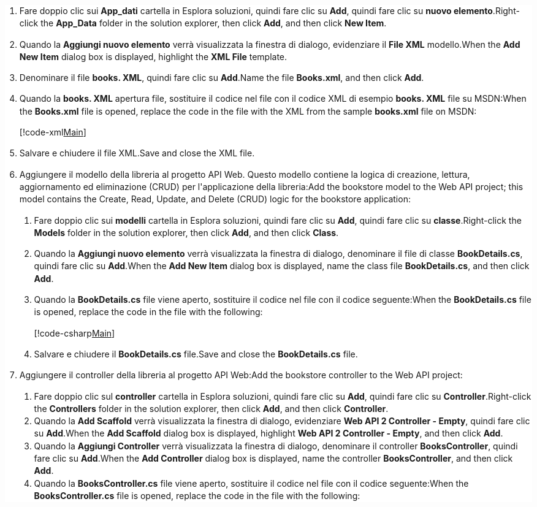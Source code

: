    1. <span data-ttu-id="d3e48-132">Fare doppio clic sui **App\_dati** cartella in Esplora soluzioni, quindi fare clic su **Add**, quindi fare clic su **nuovo elemento**.</span><span class="sxs-lookup"><span data-stu-id="d3e48-132">Right-click the **App\_Data** folder in the solution explorer, then click **Add**, and then click **New Item**.</span></span>
   2. <span data-ttu-id="d3e48-133">Quando la **Aggiungi nuovo elemento** verrà visualizzata la finestra di dialogo, evidenziare il **File XML** modello.</span><span class="sxs-lookup"><span data-stu-id="d3e48-133">When the **Add New Item** dialog box is displayed, highlight the **XML File** template.</span></span>
   3. <span data-ttu-id="d3e48-134">Denominare il file **books. XML**, quindi fare clic su **Add**.</span><span class="sxs-lookup"><span data-stu-id="d3e48-134">Name the file **Books.xml**, and then click **Add**.</span></span>
   4. <span data-ttu-id="d3e48-135">Quando la **books. XML** apertura file, sostituire il codice nel file con il codice XML di esempio **books. XML** file su MSDN:</span><span class="sxs-lookup"><span data-stu-id="d3e48-135">When the **Books.xml** file is opened, replace the code in the file with the XML from the sample **books.xml** file on MSDN:</span></span> 

       [!code-xml[Main](calling-web-api-from-a-windows-phone-8-application/samples/sample1.xml)]
   5. <span data-ttu-id="d3e48-136">Salvare e chiudere il file XML.</span><span class="sxs-lookup"><span data-stu-id="d3e48-136">Save and close the XML file.</span></span>

8. <span data-ttu-id="d3e48-137">Aggiungere il modello della libreria al progetto API Web. Questo modello contiene la logica di creazione, lettura, aggiornamento ed eliminazione (CRUD) per l'applicazione della libreria:</span><span class="sxs-lookup"><span data-stu-id="d3e48-137">Add the bookstore model to the Web API project; this model contains the Create, Read, Update, and Delete (CRUD) logic for the bookstore application:</span></span>

   1. <span data-ttu-id="d3e48-138">Fare doppio clic sui **modelli** cartella in Esplora soluzioni, quindi fare clic su **Add**, quindi fare clic su **classe**.</span><span class="sxs-lookup"><span data-stu-id="d3e48-138">Right-click the **Models** folder in the solution explorer, then click **Add**, and then click **Class**.</span></span>
   2. <span data-ttu-id="d3e48-139">Quando la **Aggiungi nuovo elemento** verrà visualizzata la finestra di dialogo, denominare il file di classe **BookDetails.cs**, quindi fare clic su **Add**.</span><span class="sxs-lookup"><span data-stu-id="d3e48-139">When the **Add New Item** dialog box is displayed, name the class file **BookDetails.cs**, and then click **Add**.</span></span>
   3. <span data-ttu-id="d3e48-140">Quando la **BookDetails.cs** file viene aperto, sostituire il codice nel file con il codice seguente:</span><span class="sxs-lookup"><span data-stu-id="d3e48-140">When the **BookDetails.cs** file is opened, replace the code in the file with the following:</span></span> 

       [!code-csharp[Main](calling-web-api-from-a-windows-phone-8-application/samples/sample2.cs)]
   4. <span data-ttu-id="d3e48-141">Salvare e chiudere il **BookDetails.cs** file.</span><span class="sxs-lookup"><span data-stu-id="d3e48-141">Save and close the **BookDetails.cs** file.</span></span>

9. <span data-ttu-id="d3e48-142">Aggiungere il controller della libreria al progetto API Web:</span><span class="sxs-lookup"><span data-stu-id="d3e48-142">Add the bookstore controller to the Web API project:</span></span>

   1. <span data-ttu-id="d3e48-143">Fare doppio clic sul **controller** cartella in Esplora soluzioni, quindi fare clic su **Add**, quindi fare clic su **Controller**.</span><span class="sxs-lookup"><span data-stu-id="d3e48-143">Right-click the **Controllers** folder in the solution explorer, then click **Add**, and then click **Controller**.</span></span>
   2. <span data-ttu-id="d3e48-144">Quando la **Add Scaffold** verrà visualizzata la finestra di dialogo, evidenziare **Web API 2 Controller - Empty**, quindi fare clic su **Add**.</span><span class="sxs-lookup"><span data-stu-id="d3e48-144">When the **Add Scaffold** dialog box is displayed, highlight **Web API 2 Controller - Empty**, and then click **Add**.</span></span>
   3. <span data-ttu-id="d3e48-145">Quando la **Aggiungi Controller** verrà visualizzata la finestra di dialogo, denominare il controller **BooksController**, quindi fare clic su **Add**.</span><span class="sxs-lookup"><span data-stu-id="d3e48-145">When the **Add Controller** dialog box is displayed, name the controller **BooksController**, and then click **Add**.</span></span>
   4. <span data-ttu-id="d3e48-146">Quando la **BooksController.cs** file viene aperto, sostituire il codice nel file con il codice seguente:</span><span class="sxs-lookup"><span data-stu-id="d3e48-146">When the **BooksController.cs** file is opened, replace the code in the file with the following:</span></span> 
